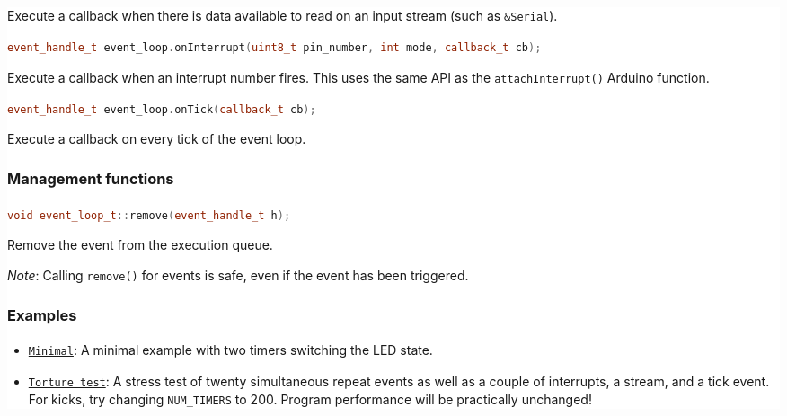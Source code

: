 Execute a callback when there is data available to read on an input stream (such as `&Serial`).

```cpp
event_handle_t event_loop.onInterrupt(uint8_t pin_number, int mode, callback_t cb);
```

Execute a callback when an interrupt number fires. This uses the same API as the `attachInterrupt()` Arduino function.

```cpp
event_handle_t event_loop.onTick(callback_t cb);
```

Execute a callback on every tick of the event loop.

### Management functions

```cpp
void event_loop_t::remove(event_handle_t h);
```

Remove the event from the execution queue.

*Note*: Calling `remove()` for events is safe, even if the event has been triggered.

### Examples

- [`Minimal`](examples/minimal/src/main.cpp): A minimal example with two timers switching the LED state.

- [`Torture test`](examples/torture_test/src/main.cpp): A stress test of twenty simultaneous repeat events as well as a couple of interrupts, a stream, and a tick event. For kicks, try changing `NUM_TIMERS` to 200. Program performance will be practically unchanged!
